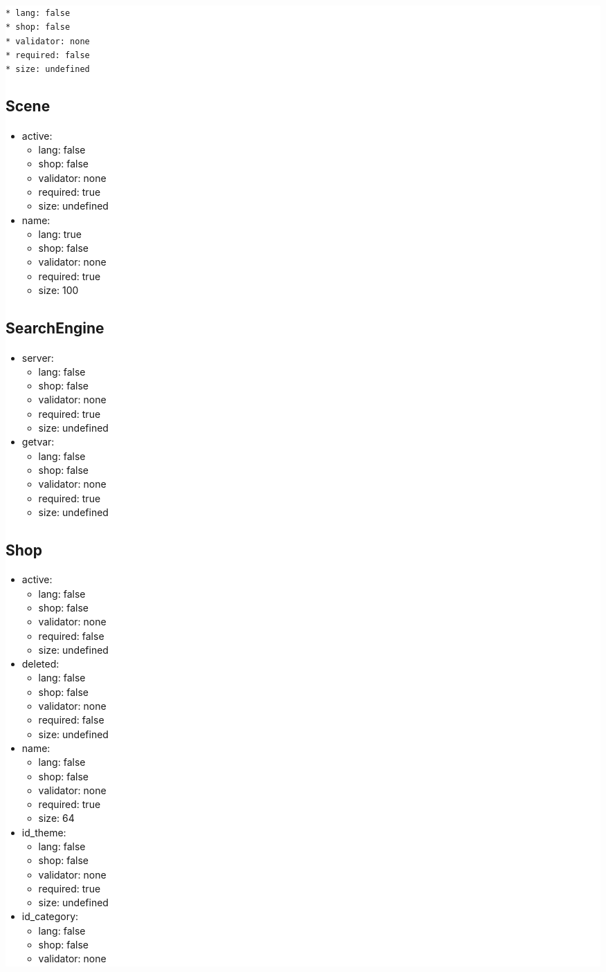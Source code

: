     * lang: false
    * shop: false
    * validator: none
    * required: false
    * size: undefined
## Scene
 * active:
    * lang: false
    * shop: false
    * validator: none
    * required: true
    * size: undefined
 * name:
    * lang: true
    * shop: false
    * validator: none
    * required: true
    * size: 100
## SearchEngine
 * server:
    * lang: false
    * shop: false
    * validator: none
    * required: true
    * size: undefined
 * getvar:
    * lang: false
    * shop: false
    * validator: none
    * required: true
    * size: undefined
## Shop
 * active:
    * lang: false
    * shop: false
    * validator: none
    * required: false
    * size: undefined
 * deleted:
    * lang: false
    * shop: false
    * validator: none
    * required: false
    * size: undefined
 * name:
    * lang: false
    * shop: false
    * validator: none
    * required: true
    * size: 64
 * id_theme:
    * lang: false
    * shop: false
    * validator: none
    * required: true
    * size: undefined
 * id_category:
    * lang: false
    * shop: false
    * validator: none